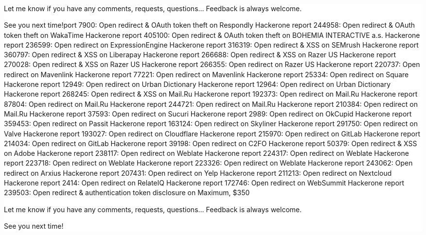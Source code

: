 Let me know if you have any comments, requests, questions… Feedback is always welcome.

See you next time!port 7900: Open redirect & OAuth token theft on Respondly
    Hackerone report 244958: Open redirect & OAuth token theft on WakaTime
    Hackerone report 405100: Open redirect & OAuth token theft on BOHEMIA INTERACTIVE a.s.
    Hackerone report 236599: Open redirect on ExpressionEngine
    Hackerone report 316319: Open redirect & XSS on SEMrush
    Hackerone report 360797: Open redirect & XSS on Liberapay
    Hackerone report 266688: Open redirect & XSS on Razer US
    Hackerone report 270028: Open redirect & XSS on Razer US
    Hackerone report 266355: Open redirect on Razer US
    Hackerone report 220737: Open redirect on Mavenlink
    Hackerone report 77221: Open redirect on Mavenlink
    Hackerone report 25334: Open redirect on Square
    Hackerone report 12949: Open redirect on Urban Dictionary
    Hackerone report 12964: Open redirect on Urban Dictionary
    Hackerone report 268245: Open redirect & XSS on Mail.Ru
    Hackerone report 192373: Open redirect on Mail.Ru
    Hackerone report 87804: Open redirect on Mail.Ru
    Hackerone report 244721: Open redirect on Mail.Ru
    Hackerone report 210384: Open redirect on Mail.Ru
    Hackerone report 37593: Open redirect on Sucuri
    Hackerone report 2989: Open redirect on OkCupid
    Hackerone report 359453: Open redirect on Passit
    Hackerone report 163124: Open redirect on Skyliner
    Hackerone report 291750: Open redirect on Valve
    Hackerone report 193027: Open redirect on Cloudflare
    Hackerone report 215970: Open redirect on GitLab
    Hackerone report 214034: Open redirect on GitLab
    Hackerone report 39198: Open redirect on C2FO
    Hackerone report 50379: Open redirect & XSS on Adobe
    Hackerone report 238117: Open redirect on Weblate
    Hackerone report 224317: Open redirect on Weblate
    Hackerone report 223718: Open redirect on Weblate
    Hackerone report 223326: Open redirect on Weblate
    Hackerone report 243062: Open redirect on Arxius
    Hackerone report 207431: Open redirect on Yelp
    Hackerone report 211213: Open redirect on Nextcloud
    Hackerone report 2414: Open redirect on RelateIQ
    Hackerone report 172746: Open redirect on WebSummit
    Hackerone report 239503: Open redirect & authentication token disclosure on Maximum, $350

Let me know if you have any comments, requests, questions… Feedback is always welcome.

See you next time!
